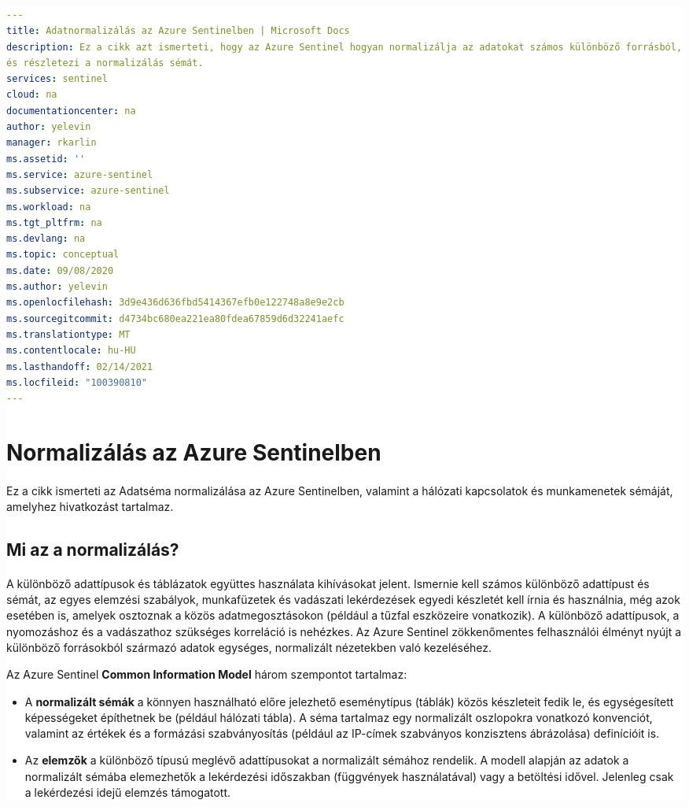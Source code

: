 ```yaml
---
title: Adatnormalizálás az Azure Sentinelben | Microsoft Docs
description: Ez a cikk azt ismerteti, hogy az Azure Sentinel hogyan normalizálja az adatokat számos különböző forrásból, és részletezi a normalizálás sémát.
services: sentinel
cloud: na
documentationcenter: na
author: yelevin
manager: rkarlin
ms.assetid: ''
ms.service: azure-sentinel
ms.subservice: azure-sentinel
ms.workload: na
ms.tgt_pltfrm: na
ms.devlang: na
ms.topic: conceptual
ms.date: 09/08/2020
ms.author: yelevin
ms.openlocfilehash: 3d9e436d636fbd5414367efb0e122748a8e9e2cb
ms.sourcegitcommit: d4734bc680ea221ea80fdea67859d6d32241aefc
ms.translationtype: MT
ms.contentlocale: hu-HU
ms.lasthandoff: 02/14/2021
ms.locfileid: "100390810"
---
```

# <a name="normalization-in-azure-sentinel"></a>Normalizálás az Azure Sentinelben

Ez a cikk ismerteti az Adatséma normalizálása az Azure Sentinelben, valamint a hálózati kapcsolatok és munkamenetek sémáját, amelyhez hivatkozást tartalmaz.

## <a name="what-is-normalization"></a>Mi az a normalizálás?

A különböző adattípusok és táblázatok együttes használata kihívásokat jelent. Ismernie kell számos különböző adattípust és sémát, az egyes elemzési szabályok, munkafüzetek és vadászati lekérdezések egyedi készletét kell írnia és használnia, még azok esetében is, amelyek osztoznak a közös adatmegosztásokon (például a tűzfal eszközeire vonatkozik). A különböző adattípusok, a nyomozáshoz és a vadászathoz szükséges korreláció is nehézkes. Az Azure Sentinel zökkenőmentes felhasználói élményt nyújt a különböző forrásokból származó adatok egységes, normalizált nézetekben való kezeléséhez.

Az Azure Sentinel **Common Information Model** három szempontot tartalmaz:

- A **normalizált sémák** a könnyen használható előre jelezhető eseménytípus (táblák) közös készleteit fedik le, és egységesített képességeket építhetnek be (például hálózati tábla). A séma tartalmaz egy normalizált oszlopokra vonatkozó konvenciót, valamint az értékek és a formázási szabványosítás (például az IP-címek szabványos konzisztens ábrázolása) definícióit is.

- Az **elemzők** a különböző típusú meglévő adattípusokat a normalizált sémához rendelik. A modell alapján az adatok a normalizált sémába elemezhetők a lekérdezési időszakban (függvények használatával) vagy a betöltési idővel. Jelenleg csak a lekérdezési idejű elemzés támogatott.
